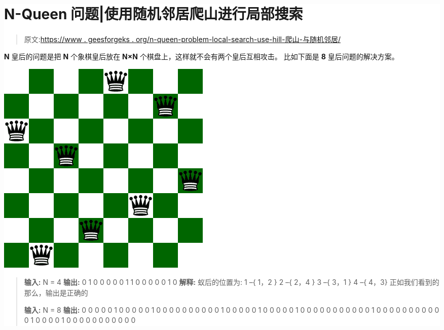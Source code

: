 # N-Queen 问题|使用随机邻居爬山进行局部搜索

> 原文:[https://www . geesforgeks . org/n-queen-problem-local-search-use-hill-爬山-与随机邻居/](https://www.geeksforgeeks.org/n-queen-problem-local-search-using-hill-climbing-with-random-neighbour/)

**N** 皇后的问题是把 **N** 个象棋皇后放在 **N×N** 个棋盘上，这样就不会有两个皇后互相攻击。
比如下面是 **8** 皇后问题的解决方案。

![Solution to 8Queens](img/28e639084fdcaee4d480bda692bc94ce.png)

> **输入:** N = 4
> **输出:**
> 0 1 0 0
> 0 0 0 1
> 1 0 0 0
> 0 0 1 0
> **解释:**
> 蚁后的位置为:
> 1 –{ 1，2 }
> 2 –{ 2，4 }
> 3 –{ 3，1 }
> 4 –{ 4，3}
> 正如我们看到的
> 那么，输出是正确的
> 
> **输入:** N = 8
> **输出:**
> 0 0 0 0 0 1 0 0 0 0
> 0 1 0 0 0 0 0 0 0
> 0 0 0 1 0 0 0 0
> 0 1 0 0 0 0 0
> 1 0 0 0 0 0 0 0 0
> 0 0 0 1 0 0 0 0 0
> 0 0 0 0 0 0 1
> 0 0 0 0 1 0 0 0 0 0 0 0 0 0 0 0

